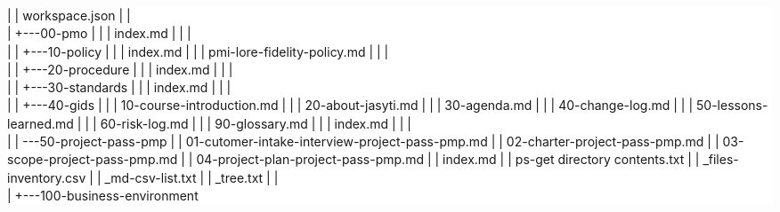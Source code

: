 |   |       workspace.json
|   |       
|   +---00-pmo
|   |   |   index.md
|   |   |   
|   |   +---10-policy
|   |   |       index.md
|   |   |       pmi-lore-fidelity-policy.md
|   |   |       
|   |   +---20-procedure
|   |   |       index.md
|   |   |       
|   |   +---30-standards
|   |   |       index.md
|   |   |       
|   |   +---40-gids
|   |   |       10-course-introduction.md
|   |   |       20-about-jasyti.md
|   |   |       30-agenda.md
|   |   |       40-change-log.md
|   |   |       50-lessons-learned.md
|   |   |       60-risk-log.md
|   |   |       90-glossary.md
|   |   |       index.md
|   |   |       
|   |   \---50-project-pass-pmp
|   |           01-cutomer-intake-interview-project-pass-pmp.md
|   |           02-charter-project-pass-pmp.md
|   |           03-scope-project-pass-pmp.md
|   |           04-project-plan-project-pass-pmp.md
|   |           index.md
|   |           ps-get directory contents.txt
|   |           _files-inventory.csv
|   |           _md-csv-list.txt
|   |           _tree.txt
|   |           
|   +---100-business-environment